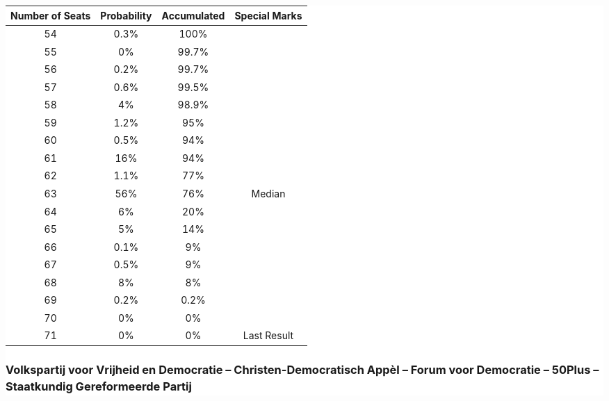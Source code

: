 | Number of Seats | Probability | Accumulated | Special Marks |
|:---------------:|:-----------:|:-----------:|:-------------:|
| 54 | 0.3% | 100% |  |
| 55 | 0% | 99.7% |  |
| 56 | 0.2% | 99.7% |  |
| 57 | 0.6% | 99.5% |  |
| 58 | 4% | 98.9% |  |
| 59 | 1.2% | 95% |  |
| 60 | 0.5% | 94% |  |
| 61 | 16% | 94% |  |
| 62 | 1.1% | 77% |  |
| 63 | 56% | 76% | Median |
| 64 | 6% | 20% |  |
| 65 | 5% | 14% |  |
| 66 | 0.1% | 9% |  |
| 67 | 0.5% | 9% |  |
| 68 | 8% | 8% |  |
| 69 | 0.2% | 0.2% |  |
| 70 | 0% | 0% |  |
| 71 | 0% | 0% | Last Result |

### Volkspartij voor Vrijheid en Democratie – Christen-Democratisch Appèl – Forum voor Democratie – 50Plus – Staatkundig Gereformeerde Partij
